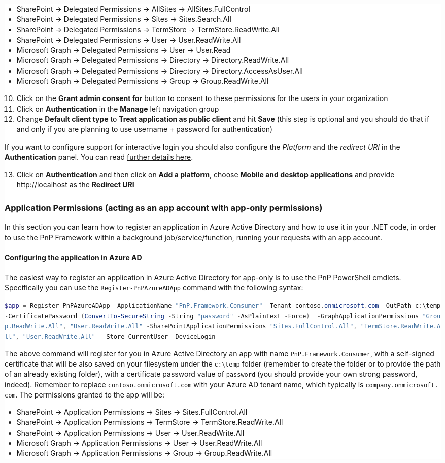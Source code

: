   - SharePoint -> Delegated Permissions -> AllSites -> AllSites.FullControl
   - SharePoint -> Delegated Permissions -> Sites -> Sites.Search.All
   - SharePoint -> Delegated Permissions -> TermStore -> TermStore.ReadWrite.All
   - SharePoint -> Delegated Permissions -> User -> User.ReadWrite.All
   - Microsoft Graph -> Delegated Permissions -> User -> User.Read
   - Microsoft Graph -> Delegated Permissions -> Directory -> Directory.ReadWrite.All
   - Microsoft Graph -> Delegated Permissions -> Directory -> Directory.AccessAsUser.All
   - Microsoft Graph -> Delegated Permissions -> Group -> Group.ReadWrite.All

10. Click on the **Grant admin consent for** button to consent to these permissions for the users in your organization
11. Click on **Authentication** in the **Manage** left navigation group
12. Change **Default client type** to **Treat application as public client** and hit **Save** (this step is optional and you should do that if and only if you are planning to use username + password for authentication)

If you want to configure support for interactive login you should also configure the _Platform_ and the _redirect URI_ in the **Authentication** panel. You can read [further details here](https://docs.microsoft.com/en-us/azure/active-directory/develop/quickstart-register-app#add-a-redirect-uri).

13. Click on **Authentication** and then click on **Add a platform**, choose **Mobile and desktop applications** and provide http://localhost as the **Redirect URI**

### Application Permissions (acting as an app account with app-only permissions)

In this section you can learn how to register an application in Azure Active Directory and how to use it in your .NET code, in order to use the PnP Framework within a background job/service/function, running your requests with an app account.

#### Configuring the application in Azure AD

The easiest way to register an application in Azure Active Directory for app-only is to use the [PnP PowerShell](https://pnp.github.io/powershell) cmdlets. Specifically you can use the [`Register-PnPAzureADApp` command](https://github.com/pnp/powershell/blob/dev/documentation/Register-PnPAzureADApp.md) with the following syntax:

```powershell
$app = Register-PnPAzureADApp -ApplicationName "PnP.Framework.Consumer" -Tenant contoso.onmicrosoft.com -OutPath c:\temp -CertificatePassword (ConvertTo-SecureString -String "password" -AsPlainText -Force)  -GraphApplicationPermissions "Group.ReadWrite.All", "User.ReadWrite.All" -SharePointApplicationPermissions "Sites.FullControl.All", "TermStore.ReadWrite.All", "User.ReadWrite.All"  -Store CurrentUser -DeviceLogin
```

The above command will register for you in Azure Active Directory an app with name `PnP.Framework.Consumer`, with a self-signed certificate that will be also saved on your filesystem under the `c:\temp` folder (remember to create the folder or to provide the path of an already existing folder), with a certificate password value of `password` (you should provide your own strong password, indeed). Remember to replace `contoso.onmicrosoft.com` with your Azure AD tenant name, which typically is `company.onmicrosoft.com`. The permissions granted to the app will be:

   - SharePoint -> Application Permissions -> Sites -> Sites.FullControl.All
   - SharePoint -> Application Permissions -> TermStore -> TermStore.ReadWrite.All
   - SharePoint -> Application Permissions -> User -> User.ReadWrite.All
   - Microsoft Graph -> Application Permissions -> User -> User.ReadWrite.All
   - Microsoft Graph -> Application Permissions -> Group -> Group.ReadWrite.All
